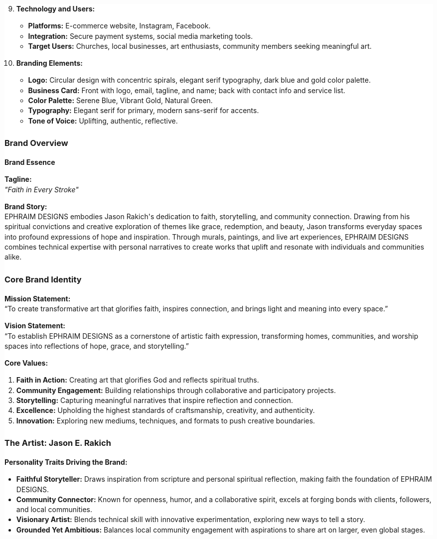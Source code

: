 9. **Technology and Users:**

   - **Platforms:** E-commerce website, Instagram, Facebook.
   - **Integration:** Secure payment systems, social media marketing tools.
   - **Target Users:** Churches, local businesses, art enthusiasts, community members seeking meaningful art.

10. **Branding Elements:**
    - **Logo:** Circular design with concentric spirals, elegant serif typography, dark blue and gold color palette.
    - **Business Card:** Front with logo, email, tagline, and name; back with contact info and service list.
    - **Color Palette:** Serene Blue, Vibrant Gold, Natural Green.
    - **Typography:** Elegant serif for primary, modern sans-serif for accents.
    - **Tone of Voice:** Uplifting, authentic, reflective.

### **Brand Overview**

**Brand Essence**

**Tagline:**  
_"Faith in Every Stroke"_

**Brand Story:**  
EPHRAIM DESIGNS embodies Jason Rakich's dedication to faith, storytelling, and community connection. Drawing from his spiritual convictions and creative exploration of themes like grace, redemption, and beauty, Jason transforms everyday spaces into profound expressions of hope and inspiration. Through murals, paintings, and live art experiences, EPHRAIM DESIGNS combines technical expertise with personal narratives to create works that uplift and resonate with individuals and communities alike.

### **Core Brand Identity**

**Mission Statement:**  
“To create transformative art that glorifies faith, inspires connection, and brings light and meaning into every space.”

**Vision Statement:**  
“To establish EPHRAIM DESIGNS as a cornerstone of artistic faith expression, transforming homes, communities, and worship spaces into reflections of hope, grace, and storytelling.”

**Core Values:**

1. **Faith in Action:** Creating art that glorifies God and reflects spiritual truths.
2. **Community Engagement:** Building relationships through collaborative and participatory projects.
3. **Storytelling:** Capturing meaningful narratives that inspire reflection and connection.
4. **Excellence:** Upholding the highest standards of craftsmanship, creativity, and authenticity.
5. **Innovation:** Exploring new mediums, techniques, and formats to push creative boundaries.

### **The Artist: Jason E. Rakich**

**Personality Traits Driving the Brand:**

- **Faithful Storyteller:** Draws inspiration from scripture and personal spiritual reflection, making faith the foundation of EPHRAIM DESIGNS.
- **Community Connector:** Known for openness, humor, and a collaborative spirit, excels at forging bonds with clients, followers, and local communities.
- **Visionary Artist:** Blends technical skill with innovative experimentation, exploring new ways to tell a story.
- **Grounded Yet Ambitious:** Balances local community engagement with aspirations to share art on larger, even global stages.

